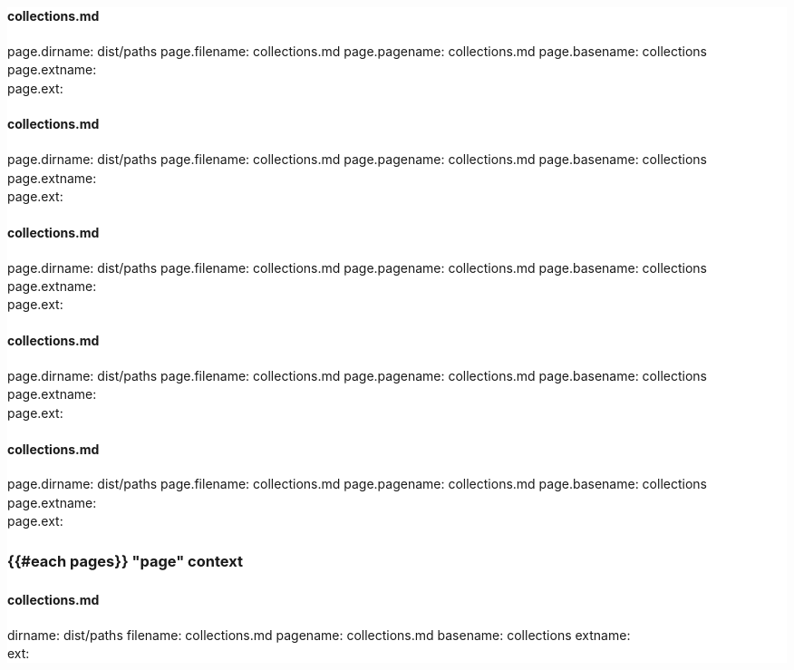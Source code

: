 #### collections.md
page.dirname:  dist/paths
page.filename: collections.md
page.pagename: collections.md
page.basename: collections
page.extname:  
page.ext:      

#### collections.md
page.dirname:  dist/paths
page.filename: collections.md
page.pagename: collections.md
page.basename: collections
page.extname:  
page.ext:      

#### collections.md
page.dirname:  dist/paths
page.filename: collections.md
page.pagename: collections.md
page.basename: collections
page.extname:  
page.ext:      

#### collections.md
page.dirname:  dist/paths
page.filename: collections.md
page.pagename: collections.md
page.basename: collections
page.extname:  
page.ext:      

#### collections.md
page.dirname:  dist/paths
page.filename: collections.md
page.pagename: collections.md
page.basename: collections
page.extname:  
page.ext:      



### {{#each pages}} "page" context

#### collections.md
dirname:       dist/paths
filename:      collections.md
pagename:      collections.md
basename:      collections
extname:       
ext:           

